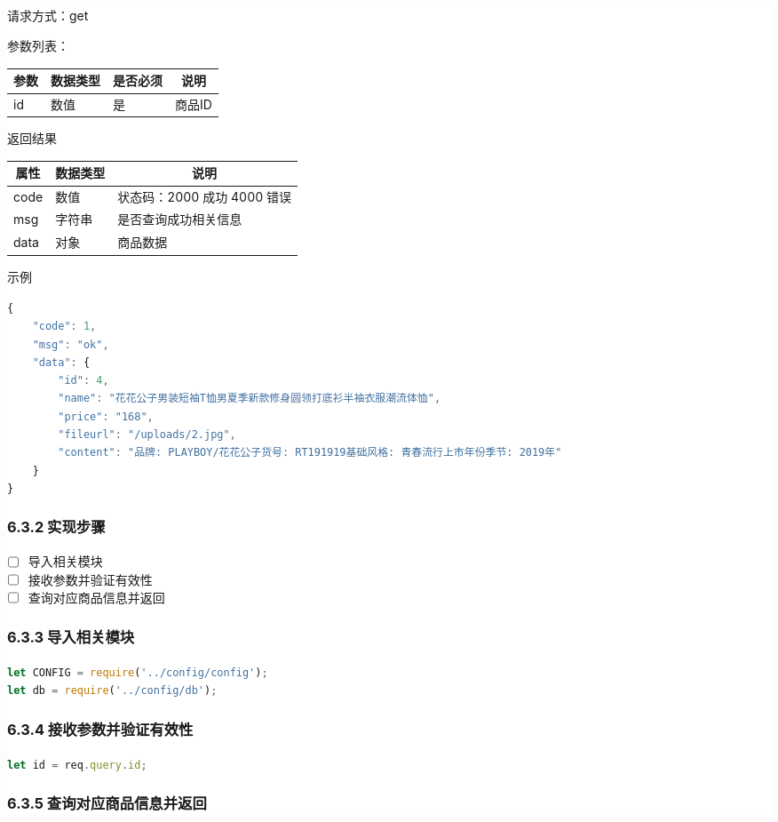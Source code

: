 请求方式：get

参数列表：

| 参数 | 数据类型 | 是否必须 | 说明   |
| ---- | -------- | -------- | ------ |
| id   | 数值     | 是       | 商品ID |

返回结果

| 属性 | 数据类型 | 说明                        |
| ---- | -------- | --------------------------- |
| code | 数值     | 状态码：2000 成功 4000 错误 |
| msg  | 字符串   | 是否查询成功相关信息        |
| data | 对象     | 商品数据                    |

示例

~~~javascript
{
    "code": 1,
    "msg": "ok",
    "data": {
        "id": 4,
        "name": "花花公子男装短袖T恤男夏季新款修身圆领打底衫半袖衣服潮流体恤",
        "price": "168",
        "fileurl": "/uploads/2.jpg",
        "content": "品牌: PLAYBOY/花花公子货号: RT191919基础风格: 青春流行上市年份季节: 2019年"
    }
}
~~~

### 6.3.2 实现步骤

- [ ] 导入相关模块
- [ ] 接收参数并验证有效性
- [ ] 查询对应商品信息并返回

### 6.3.3 导入相关模块

~~~javascript
let CONFIG = require('../config/config');
let db = require('../config/db');
~~~

### 6.3.4 接收参数并验证有效性

~~~javascript
let id = req.query.id;
~~~

### 6.3.5 查询对应商品信息并返回
